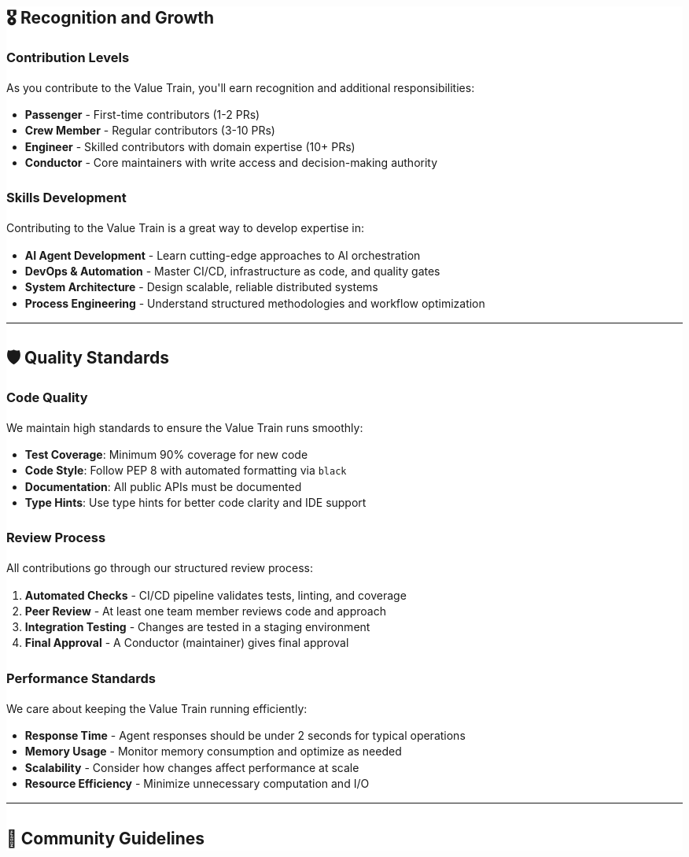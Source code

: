 ## 🎖️ Recognition and Growth

### Contribution Levels

As you contribute to the Value Train, you'll earn recognition and additional responsibilities:

- **Passenger** - First-time contributors (1-2 PRs)
- **Crew Member** - Regular contributors (3-10 PRs)  
- **Engineer** - Skilled contributors with domain expertise (10+ PRs)
- **Conductor** - Core maintainers with write access and decision-making authority

### Skills Development

Contributing to the Value Train is a great way to develop expertise in:

- **AI Agent Development** - Learn cutting-edge approaches to AI orchestration
- **DevOps & Automation** - Master CI/CD, infrastructure as code, and quality gates
- **System Architecture** - Design scalable, reliable distributed systems
- **Process Engineering** - Understand structured methodologies and workflow optimization

---

## 🛡️ Quality Standards

### Code Quality

We maintain high standards to ensure the Value Train runs smoothly:

- **Test Coverage**: Minimum 90% coverage for new code
- **Code Style**: Follow PEP 8 with automated formatting via `black`
- **Documentation**: All public APIs must be documented
- **Type Hints**: Use type hints for better code clarity and IDE support

### Review Process

All contributions go through our structured review process:

1. **Automated Checks** - CI/CD pipeline validates tests, linting, and coverage
2. **Peer Review** - At least one team member reviews code and approach
3. **Integration Testing** - Changes are tested in a staging environment
4. **Final Approval** - A Conductor (maintainer) gives final approval

### Performance Standards

We care about keeping the Value Train running efficiently:

- **Response Time** - Agent responses should be under 2 seconds for typical operations
- **Memory Usage** - Monitor memory consumption and optimize as needed
- **Scalability** - Consider how changes affect performance at scale
- **Resource Efficiency** - Minimize unnecessary computation and I/O

---

## 🤝 Community Guidelines

